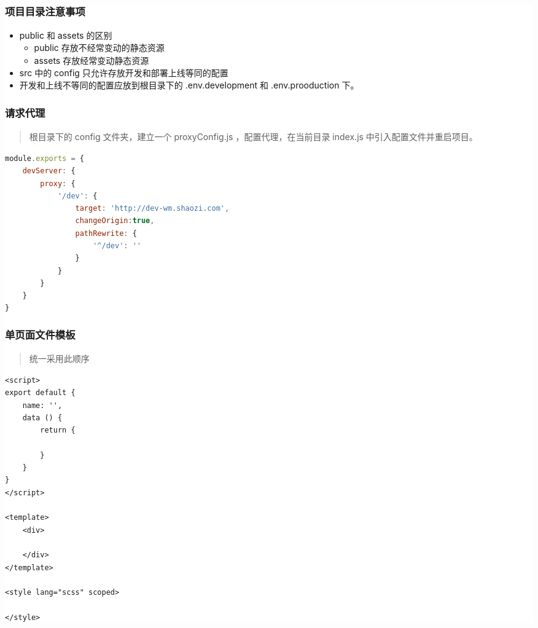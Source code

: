 

### 项目目录注意事项

- public 和 assets 的区别
  - public 存放不经常变动的静态资源
  - assets 存放经常变动静态资源
- src 中的 config 只允许存放开发和部署上线等同的配置
- 开发和上线不等同的配置应放到根目录下的 .env.development 和 .env.prooduction 下。



### 请求代理

> 根目录下的 config 文件夹，建立一个 proxyConfig.js ，配置代理，在当前目录 index.js 中引入配置文件并重启项目。

```javascript
module.exports = {
    devServer: {
        proxy: {
			'/dev': {
				target: 'http://dev-wm.shaozi.com',
				changeOrigin:true,
				pathRewrite: {
					'^/dev': ''
				}
			}
		}
    }
}
```





### 单页面文件模板

> 统一采用此顺序

```vue
<script>
export default {
    name: '',
    data () {
        return {

        }
    }
}
</script>

<template>
    <div>

    </div>
</template>

<style lang="scss" scoped>

</style>

```
